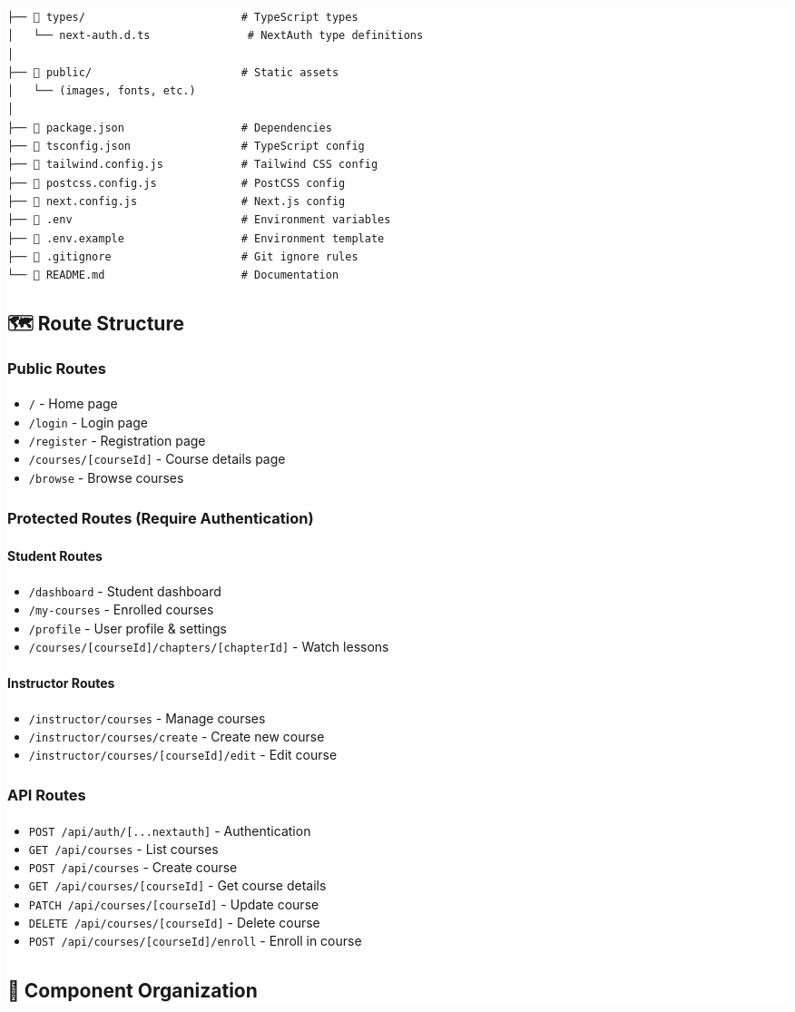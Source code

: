 ```
├── 📂 types/                        # TypeScript types
│   └── next-auth.d.ts               # NextAuth type definitions
│
├── 📂 public/                       # Static assets
│   └── (images, fonts, etc.)
│
├── 📄 package.json                  # Dependencies
├── 📄 tsconfig.json                 # TypeScript config
├── 📄 tailwind.config.js            # Tailwind CSS config
├── 📄 postcss.config.js             # PostCSS config
├── 📄 next.config.js                # Next.js config
├── 📄 .env                          # Environment variables
├── 📄 .env.example                  # Environment template
├── 📄 .gitignore                    # Git ignore rules
└── 📄 README.md                     # Documentation

```

## 🗺️ Route Structure

### Public Routes
- `/` - Home page
- `/login` - Login page
- `/register` - Registration page
- `/courses/[courseId]` - Course details page
- `/browse` - Browse courses

### Protected Routes (Require Authentication)

#### Student Routes
- `/dashboard` - Student dashboard
- `/my-courses` - Enrolled courses
- `/profile` - User profile & settings
- `/courses/[courseId]/chapters/[chapterId]` - Watch lessons

#### Instructor Routes
- `/instructor/courses` - Manage courses
- `/instructor/courses/create` - Create new course
- `/instructor/courses/[courseId]/edit` - Edit course

### API Routes
- `POST /api/auth/[...nextauth]` - Authentication
- `GET /api/courses` - List courses
- `POST /api/courses` - Create course
- `GET /api/courses/[courseId]` - Get course details
- `PATCH /api/courses/[courseId]` - Update course
- `DELETE /api/courses/[courseId]` - Delete course
- `POST /api/courses/[courseId]/enroll` - Enroll in course

## 🎨 Component Organization
